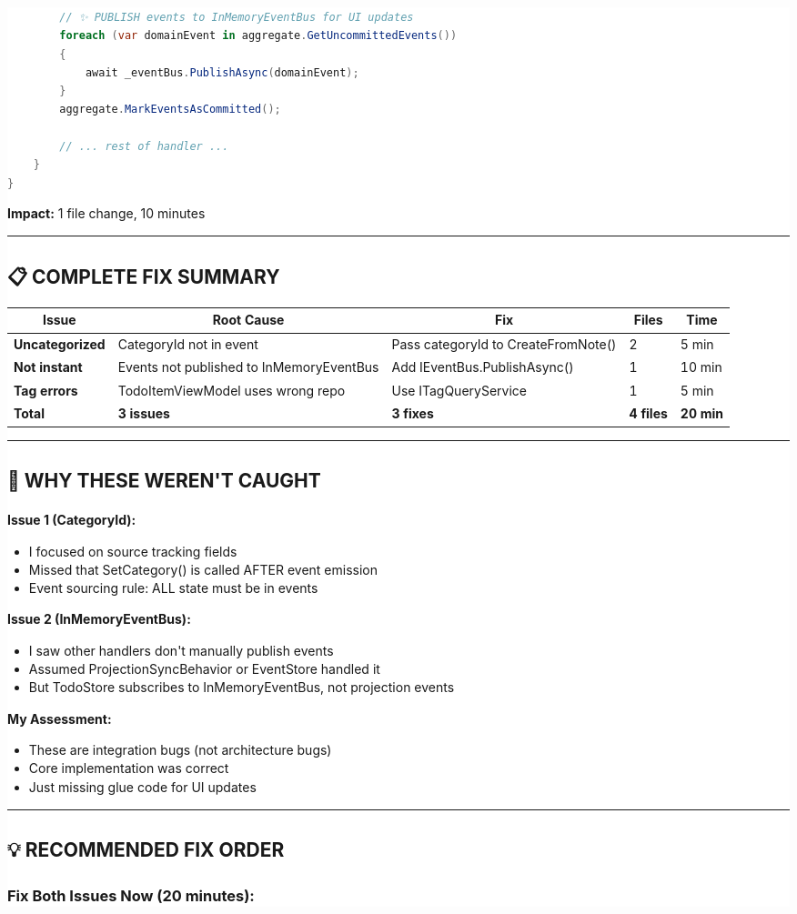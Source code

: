 ```csharp
        // ✨ PUBLISH events to InMemoryEventBus for UI updates
        foreach (var domainEvent in aggregate.GetUncommittedEvents())
        {
            await _eventBus.PublishAsync(domainEvent);
        }
        aggregate.MarkEventsAsCommitted();
        
        // ... rest of handler ...
    }
}
```

**Impact:** 1 file change, 10 minutes

---

## 📋 COMPLETE FIX SUMMARY

| Issue | Root Cause | Fix | Files | Time |
|-------|-----------|-----|-------|------|
| **Uncategorized** | CategoryId not in event | Pass categoryId to CreateFromNote() | 2 | 5 min |
| **Not instant** | Events not published to InMemoryEventBus | Add IEventBus.PublishAsync() | 1 | 10 min |
| **Tag errors** | TodoItemViewModel uses wrong repo | Use ITagQueryService | 1 | 5 min |
| **Total** | **3 issues** | **3 fixes** | **4 files** | **20 min** |

---

## 🎯 WHY THESE WEREN'T CAUGHT

**Issue 1 (CategoryId):**
- I focused on source tracking fields
- Missed that SetCategory() is called AFTER event emission
- Event sourcing rule: ALL state must be in events

**Issue 2 (InMemoryEventBus):**
- I saw other handlers don't manually publish events
- Assumed ProjectionSyncBehavior or EventStore handled it
- But TodoStore subscribes to InMemoryEventBus, not projection events

**My Assessment:**
- These are integration bugs (not architecture bugs)
- Core implementation was correct
- Just missing glue code for UI updates

---

## 💡 RECOMMENDED FIX ORDER

### **Fix Both Issues Now (20 minutes):**
